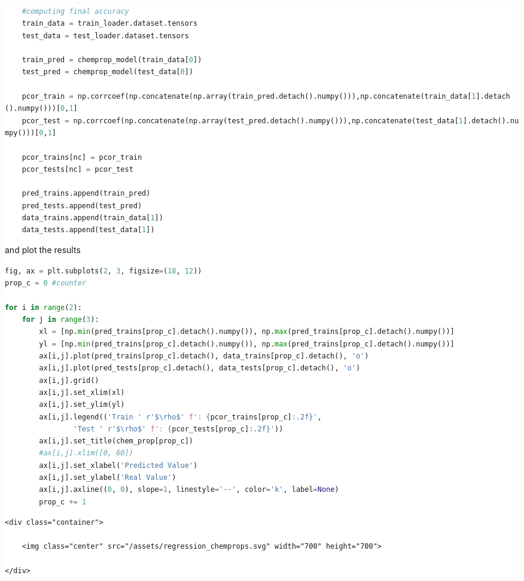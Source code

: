 ```python
    #computing final accuracy
    train_data = train_loader.dataset.tensors
    test_data = test_loader.dataset.tensors

    train_pred = chemprop_model(train_data[0])
    test_pred = chemprop_model(test_data[0])
    
    pcor_train = np.corrcoef(np.concatenate(np.array(train_pred.detach().numpy())),np.concatenate(train_data[1].detach().numpy()))[0,1]
    pcor_test = np.corrcoef(np.concatenate(np.array(test_pred.detach().numpy())),np.concatenate(test_data[1].detach().numpy()))[0,1]  

    pcor_trains[nc] = pcor_train
    pcor_tests[nc] = pcor_test
    
    pred_trains.append(train_pred)
    pred_tests.append(test_pred)
    data_trains.append(train_data[1])
    data_tests.append(test_data[1])

```
and plot the results

```python
fig, ax = plt.subplots(2, 3, figsize=(18, 12))
prop_c = 0 #counter

for i in range(2):
    for j in range(3):
        xl = [np.min(pred_trains[prop_c].detach().numpy()), np.max(pred_trains[prop_c].detach().numpy())]
        yl = [np.min(pred_trains[prop_c].detach().numpy()), np.max(pred_trains[prop_c].detach().numpy())]
        ax[i,j].plot(pred_trains[prop_c].detach(), data_trains[prop_c].detach(), 'o')
        ax[i,j].plot(pred_tests[prop_c].detach(), data_tests[prop_c].detach(), 'o')
        ax[i,j].grid()
        ax[i,j].set_xlim(xl)
        ax[i,j].set_ylim(yl)
        ax[i,j].legend(('Train ' r'$\rho$' f': {pcor_trains[prop_c]:.2f}',
                'Test ' r'$\rho$' f': {pcor_tests[prop_c]:.2f}'))
        ax[i,j].set_title(chem_prop[prop_c])
        #ax[i,j].xlim([0, 60])
        ax[i,j].set_xlabel('Predicted Value')
        ax[i,j].set_ylabel('Real Value')
        ax[i,j].axline((0, 0), slope=1, linestyle='--', color='k', label=None)
        prop_c += 1

```
~~~
<div class="container">

    <img class="center" src="/assets/regression_chemprops.svg" width="700" height="700">

</div>
~~~
